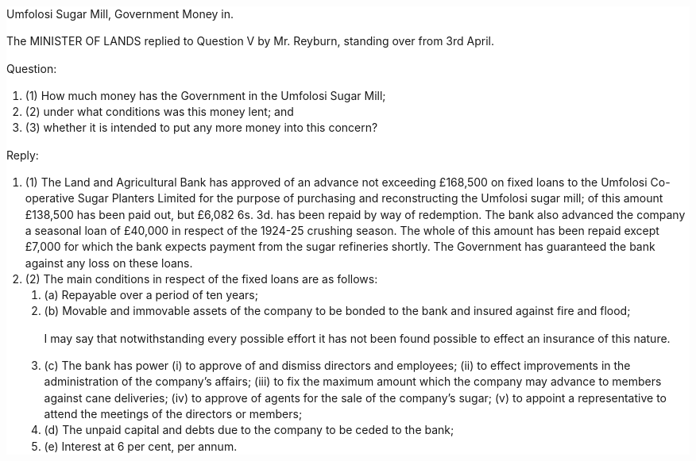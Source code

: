 </oralStatements>

<oralStatements>

<heading>Umfolosi Sugar Mill, Government Money in.</heading>

<p>The MINISTER OF LANDS replied to Question V by Mr. Reyburn, standing over from 3rd April.</p>

<question by="#reyburn" to="#minister_of_lands">

<heading>Question:</heading>

<ol>

<li>(1) How much money has the Government in the Umfolosi Sugar Mill;</li>

<li>(2) under what conditions was this money lent; and</li>

<li>(3) whether it is intended to put any more money into this concern?</li>

</ol>

</question>

<answer by="#minister_of_lands" to="#reyburn">

<heading>Reply:</heading>

<ol>

<li>(1) The Land and Agricultural Bank has approved of an advance not exceeding £168,500 on fixed loans to the Umfolosi Co-operative Sugar Planters Limited for the purpose of purchasing and reconstructing the Umfolosi sugar mill; of this amount £138,500 has been paid out, but £6,082 6s. 3d. has been repaid by way of redemption. The bank also advanced the company a seasonal loan of £40,000 in respect of the 1924-25 crushing season. The whole of this amount has been repaid except £7,000 for which the bank expects payment from the sugar refineries shortly. The Government has guaranteed the bank against any loss on these loans.</li>

<li>(2) The main conditions in respect of the fixed loans are as follows:

<ol>

<li>(a) Repayable over a period of ten years;</li>

<li>(b) Movable and immovable assets of the company to be bonded to the bank and insured against fire and flood;<br/>

I may say that notwithstanding every possible effort it has not been found possible to effect an insurance of this nature.</li>

<li>(c) The bank has power (i) to approve of and dismiss directors and employees; (ii) to effect improvements in the administration of the company&#x2019;s affairs; (iii) to fix the maximum amount which the company may advance to members against cane deliveries; (iv) to approve of agents for the sale of the company&#x2019;s sugar; (v) to appoint a representative to attend the meetings of the directors or members;</li>

<li>(d) The unpaid capital and debts due to the company to be ceded to the bank;</li>

<li>(e) Interest at 6 per cent, per annum.</li>

</ol>

